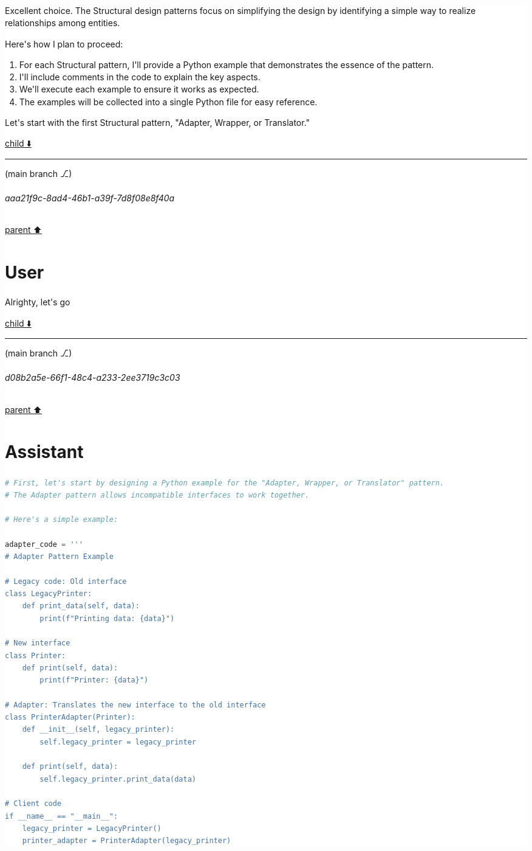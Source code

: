 Excellent choice. The Structural design patterns focus on simplifying the design by identifying a simple way to realize relationships among entities.

Here's how I plan to proceed:
1. For each Structural pattern, I'll provide a Python example that demonstrates the essence of the pattern.
2. I'll include comments in the code to explain the key aspects.
3. We'll execute each example to ensure it works as expected.
4. The examples will be collected into a single Python file for easy reference.

Let's start with the first Structural pattern, "Adapter, Wrapper, or Translator."

[child ⬇️](#aaa21f9c-8ad4-46b1-a39f-7d8f08e8f40a)

---

(main branch ⎇)
###### aaa21f9c-8ad4-46b1-a39f-7d8f08e8f40a
[parent ⬆️](#6b195991-14c8-49cf-bd35-3919c74a76d2)
# User

Alrighty, let's go

[child ⬇️](#d08b2a5e-66f1-48c4-a233-2ee3719c3c03)

---

(main branch ⎇)
###### d08b2a5e-66f1-48c4-a233-2ee3719c3c03
[parent ⬆️](#aaa21f9c-8ad4-46b1-a39f-7d8f08e8f40a)
# Assistant

```python
# First, let's start by designing a Python example for the "Adapter, Wrapper, or Translator" pattern.
# The Adapter pattern allows incompatible interfaces to work together.

# Here's a simple example:

adapter_code = '''
# Adapter Pattern Example

# Legacy code: Old interface
class LegacyPrinter:
    def print_data(self, data):
        print(f"Printing data: {data}")

# New interface
class Printer:
    def print(self, data):
        print(f"Printer: {data}")

# Adapter: Translates the new interface to the old interface
class PrinterAdapter(Printer):
    def __init__(self, legacy_printer):
        self.legacy_printer = legacy_printer

    def print(self, data):
        self.legacy_printer.print_data(data)

# Client code
if __name__ == "__main__":
    legacy_printer = LegacyPrinter()
    printer_adapter = PrinterAdapter(legacy_printer)
```